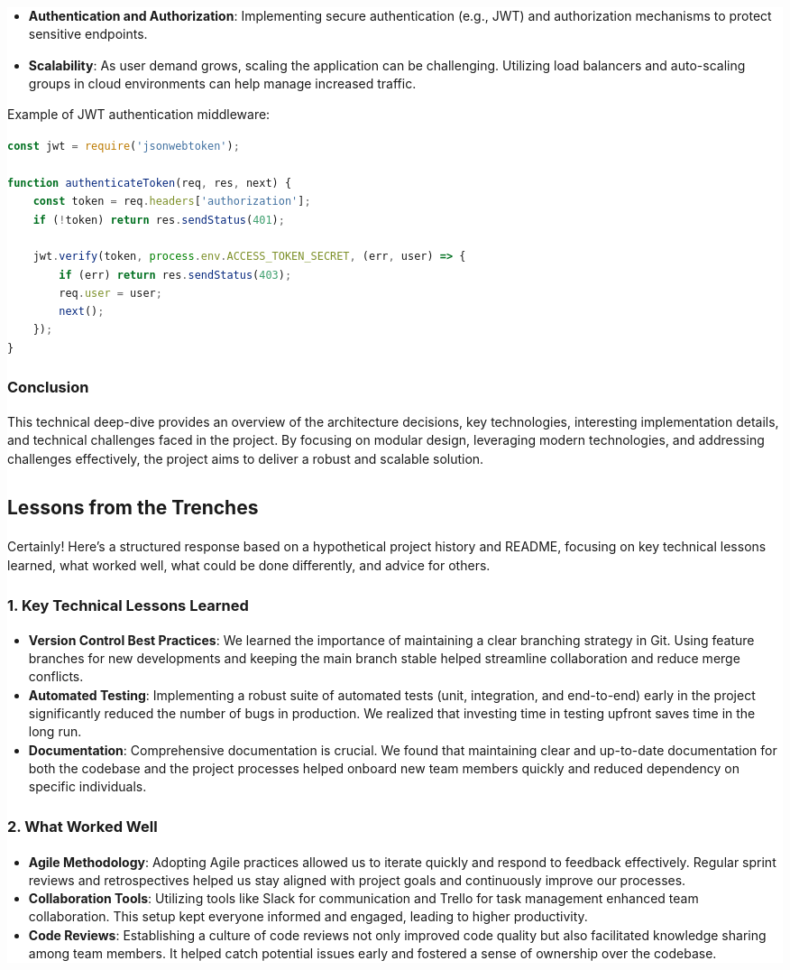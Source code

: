 - **Authentication and Authorization**: Implementing secure authentication (e.g., JWT) and authorization mechanisms to protect sensitive endpoints.

- **Scalability**: As user demand grows, scaling the application can be challenging. Utilizing load balancers and auto-scaling groups in cloud environments can help manage increased traffic.

Example of JWT authentication middleware:
```javascript
const jwt = require('jsonwebtoken');

function authenticateToken(req, res, next) {
    const token = req.headers['authorization'];
    if (!token) return res.sendStatus(401);

    jwt.verify(token, process.env.ACCESS_TOKEN_SECRET, (err, user) => {
        if (err) return res.sendStatus(403);
        req.user = user;
        next();
    });
}
```

### Conclusion

This technical deep-dive provides an overview of the architecture decisions, key technologies, interesting implementation details, and technical challenges faced in the project. By focusing on modular design, leveraging modern technologies, and addressing challenges effectively, the project aims to deliver a robust and scalable solution.

## Lessons from the Trenches

Certainly! Here’s a structured response based on a hypothetical project history and README, focusing on key technical lessons learned, what worked well, what could be done differently, and advice for others.

### 1. Key Technical Lessons Learned
- **Version Control Best Practices**: We learned the importance of maintaining a clear branching strategy in Git. Using feature branches for new developments and keeping the main branch stable helped streamline collaboration and reduce merge conflicts.
- **Automated Testing**: Implementing a robust suite of automated tests (unit, integration, and end-to-end) early in the project significantly reduced the number of bugs in production. We realized that investing time in testing upfront saves time in the long run.
- **Documentation**: Comprehensive documentation is crucial. We found that maintaining clear and up-to-date documentation for both the codebase and the project processes helped onboard new team members quickly and reduced dependency on specific individuals.

### 2. What Worked Well
- **Agile Methodology**: Adopting Agile practices allowed us to iterate quickly and respond to feedback effectively. Regular sprint reviews and retrospectives helped us stay aligned with project goals and continuously improve our processes.
- **Collaboration Tools**: Utilizing tools like Slack for communication and Trello for task management enhanced team collaboration. This setup kept everyone informed and engaged, leading to higher productivity.
- **Code Reviews**: Establishing a culture of code reviews not only improved code quality but also facilitated knowledge sharing among team members. It helped catch potential issues early and fostered a sense of ownership over the codebase.
